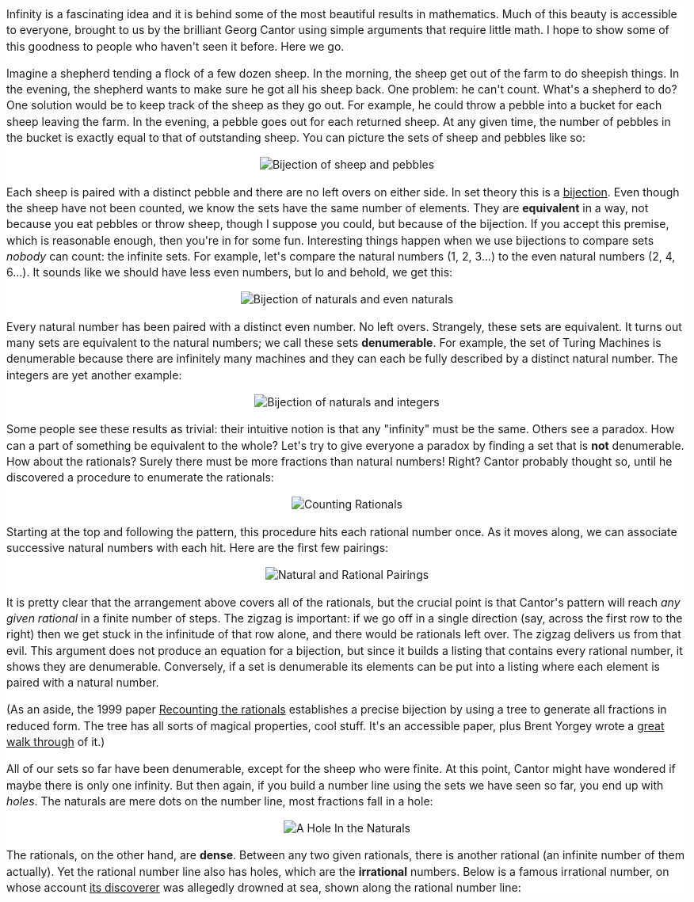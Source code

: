  <p>Infinity is a fascinating idea and it is behind some of the most beautiful results in mathematics. Much of this beauty is accessible to everyone, brought to us by the brilliant Georg Cantor using simple arguments that require little math. I hope to show some of this goodness to people who haven't seen it before. Here we go.</p> <p>Imagine a shepherd tending a flock of a few dozen sheep. In the morning, the sheep get out of the farm to do sheepish things. In the evening, the shepherd wants to make sure he got all his sheep back. One problem: he can't count. What's a shepherd to do? One solution would be to keep track of the sheep as they go out. For example, he could throw a pebble into a bucket for each sheep leaving the farm. In the evening, a pebble goes out for each returned sheep. At any given time, the number of pebbles in the bucket is exactly equal to that of outstanding sheep. You can picture the sets of sheep and pebbles like so:</p> <p style="TEXT-ALIGN: center"><img src="http://static.duartes.org/img/blogPosts/sheepAndPebbles.gif" alt="Bijection of sheep and pebbles" height="325" width="542"/></p> <p>Each sheep is paired with a distinct pebble and there are no left overs on either side. In set theory this is a <a href="http://mathworld.wolfram.com/Bijection.html">bijection</a>. Even though the sheep have not been counted, we know the sets have the same number of elements. They are <strong>equivalent</strong> in a way, not because you eat pebbles or throw sheep, though I suppose you could, but because of the bijection. If you accept this premise, which is reasonable enough, then you're in for some fun. Interesting things happen when we use bijections to compare sets <em>nobody</em> can count: the infinite sets. For example, let's compare the natural numbers (1, 2, 3...) to the even natural numbers (2, 4, 6...). It sounds like we should have less even numbers, but lo and behold, we get this:</p> <p style="TEXT-ALIGN: center"><img src="http://static.duartes.org/img/blogPosts/naturalIsNotInIt.png" alt="Bijection of naturals and even naturals" height="93" width="700"/></p> <p>Every natural number has been paired with a distinct even number. No left overs. Strangely, these sets are equivalent. It turns out many sets are equivalent to the natural numbers; we call these sets <strong>denumerable</strong>. For example, the set of Turing Machines is denumerable because there are infinitely many machines and they can each be fully described by a distinct natural number. The integers are yet another example:</p> <p style="TEXT-ALIGN: center"><img src="http://static.duartes.org/img/blogPosts/naturalsAndIntegersBijection.png" alt="Bijection of naturals and integers" height="93" width="700"/></p> <p>Some people see these results as trivial: their intuitive notion is that any "infinity" must be the same. Others see a paradox. How can a part of something be equivalent to the whole? Let's try to give everyone a paradox by finding a set that is <strong>not</strong> denumerable. How about the rationals? Surely there must be more fractions than natural numbers! Right? Cantor probably thought so, until he discovered a procedure to enumerate the rationals:</p> <p style="TEXT-ALIGN: center"><img src="http://static.duartes.org/img/blogPosts/countingRationals.png" alt="Counting Rationals" height="424" width="408"/></p> <p>Starting at the top and following the pattern, this procedure hits each rational number once. As it moves along, we can associate successive natural numbers with each hit. Here are the first few pairings:</p> <p style="TEXT-ALIGN: center"><img src="http://static.duartes.org/img/blogPosts/nqPairings.png" alt="Natural and Rational Pairings" height="104" width="314"/></p> <p>It is pretty clear that the arrangement above covers all of the rationals, but the crucial point is that Cantor's pattern will reach <em>any given rational</em> in a finite number of steps. The zigzag is important: if we go off in a single direction (say, across the first row to the right) then we get stuck in the infinitude of that row alone, and there would be rationals left over. The zigzag delivers us from that evil. This argument does not produce an equation for a bijection, but since it builds a listing that contains every rational number, it shows they are denumerable. Conversely, if a set is denumerable its elements can be put into a listing where each element is paired with a natural number.</p> <p>(As an aside, the 1999 paper <a href="http://www.math.upenn.edu/~wilf/website/recounting.pdf">Recounting the rationals</a> establishes a precise bijection by using a tree to generate all fractions in reduced form. The tree has all sorts of magical properties, cool stuff. It's an accessible paper, plus Brent Yorgey wrote a <a href="http://www.mathlesstraveled.com/?p=94">great walk through</a> of it.)</p> <p>All of our sets so far have been denumerable, except for the sheep who were finite. At this point, Cantor might have wondered if maybe there is only one infinity. But then again, if you build a number line using the sets we have seen so far, you end up with <em>holes</em>. The naturals are mere dots on the number line, most fractions fall in a hole:</p> <p style="TEXT-ALIGN: center"><img src="http://static.duartes.org/img/blogPosts/holeInTheNaturals.png" alt="A Hole In the Naturals" height="116" width="470"/></p> <p>The rationals, on the other hand, are <strong>dense</strong>. Between any two given rationals, there is another rational (an infinite number of them actually). Yet the rational number line also has holes, which are the <strong>irrational</strong> numbers. Below is a famous irrational number, on whose account <a href="http://en.wikipedia.org/wiki/Hippasus">its discoverer</a> was allegedly drowned at sea, shown along the rational number line:</p>